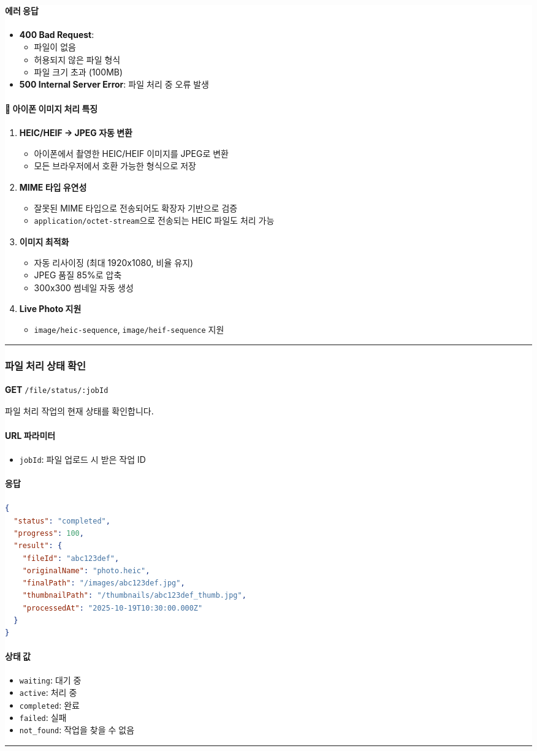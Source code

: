 ```json
```

#### 에러 응답
- **400 Bad Request**: 
  - 파일이 없음
  - 허용되지 않은 파일 형식
  - 파일 크기 초과 (100MB)
- **500 Internal Server Error**: 파일 처리 중 오류 발생

#### 📱 아이폰 이미지 처리 특징
1. **HEIC/HEIF → JPEG 자동 변환**
   - 아이폰에서 촬영한 HEIC/HEIF 이미지를 JPEG로 변환
   - 모든 브라우저에서 호환 가능한 형식으로 저장
   
2. **MIME 타입 유연성**
   - 잘못된 MIME 타입으로 전송되어도 확장자 기반으로 검증
   - `application/octet-stream`으로 전송되는 HEIC 파일도 처리 가능
   
3. **이미지 최적화**
   - 자동 리사이징 (최대 1920x1080, 비율 유지)
   - JPEG 품질 85%로 압축
   - 300x300 썸네일 자동 생성

4. **Live Photo 지원**
   - `image/heic-sequence`, `image/heif-sequence` 지원

---

### 파일 처리 상태 확인
**GET** `/file/status/:jobId`

파일 처리 작업의 현재 상태를 확인합니다.

#### URL 파라미터
- `jobId`: 파일 업로드 시 받은 작업 ID

#### 응답
```json
{
  "status": "completed",
  "progress": 100,
  "result": {
    "fileId": "abc123def",
    "originalName": "photo.heic",
    "finalPath": "/images/abc123def.jpg",
    "thumbnailPath": "/thumbnails/abc123def_thumb.jpg",
    "processedAt": "2025-10-19T10:30:00.000Z"
  }
}
```

#### 상태 값
- `waiting`: 대기 중
- `active`: 처리 중
- `completed`: 완료
- `failed`: 실패
- `not_found`: 작업을 찾을 수 없음

---